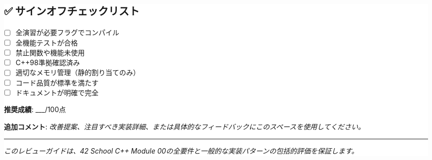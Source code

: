 ## ✅ サインオフチェックリスト

- [ ] 全演習が必要フラグでコンパイル
- [ ] 全機能テストが合格
- [ ] 禁止関数や機能未使用
- [ ] C++98準拠確認済み
- [ ] 適切なメモリ管理（静的割り当てのみ）
- [ ] コード品質が標準を満たす
- [ ] ドキュメントが明確で完全

**推奨成績**: ___/100点

**追加コメント**:
_改善提案、注目すべき実装詳細、または具体的なフィードバックにこのスペースを使用してください。_

---

*このレビューガイドは、42 School C++ Module 00の全要件と一般的な実装パターンの包括的評価を保証します。*